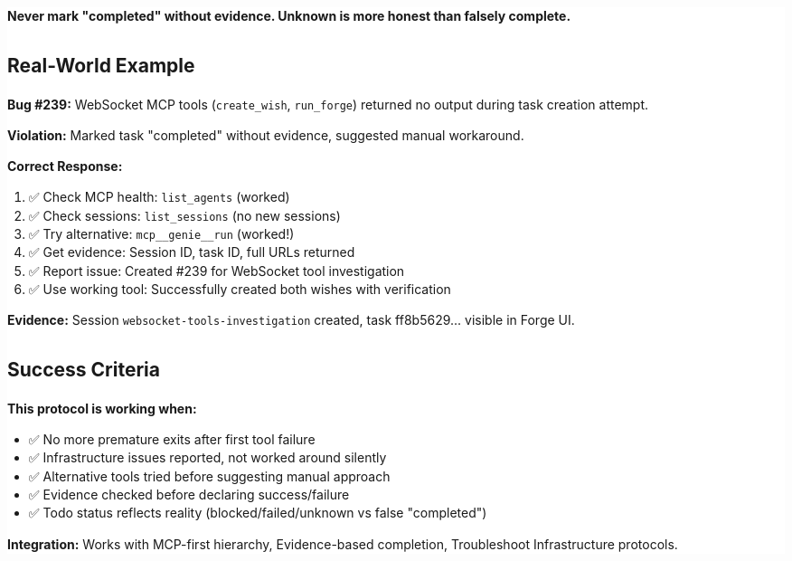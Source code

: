 **Never mark "completed" without evidence. Unknown is more honest than falsely complete.**

## Real-World Example

**Bug #239:** WebSocket MCP tools (`create_wish`, `run_forge`) returned no output during task creation attempt.

**Violation:** Marked task "completed" without evidence, suggested manual workaround.

**Correct Response:**
1. ✅ Check MCP health: `list_agents` (worked)
2. ✅ Check sessions: `list_sessions` (no new sessions)
3. ✅ Try alternative: `mcp__genie__run` (worked!)
4. ✅ Get evidence: Session ID, task ID, full URLs returned
5. ✅ Report issue: Created #239 for WebSocket tool investigation
6. ✅ Use working tool: Successfully created both wishes with verification

**Evidence:** Session `websocket-tools-investigation` created, task ff8b5629... visible in Forge UI.

## Success Criteria

**This protocol is working when:**
- ✅ No more premature exits after first tool failure
- ✅ Infrastructure issues reported, not worked around silently
- ✅ Alternative tools tried before suggesting manual approach
- ✅ Evidence checked before declaring success/failure
- ✅ Todo status reflects reality (blocked/failed/unknown vs false "completed")

**Integration:** Works with MCP-first hierarchy, Evidence-based completion, Troubleshoot Infrastructure protocols.
